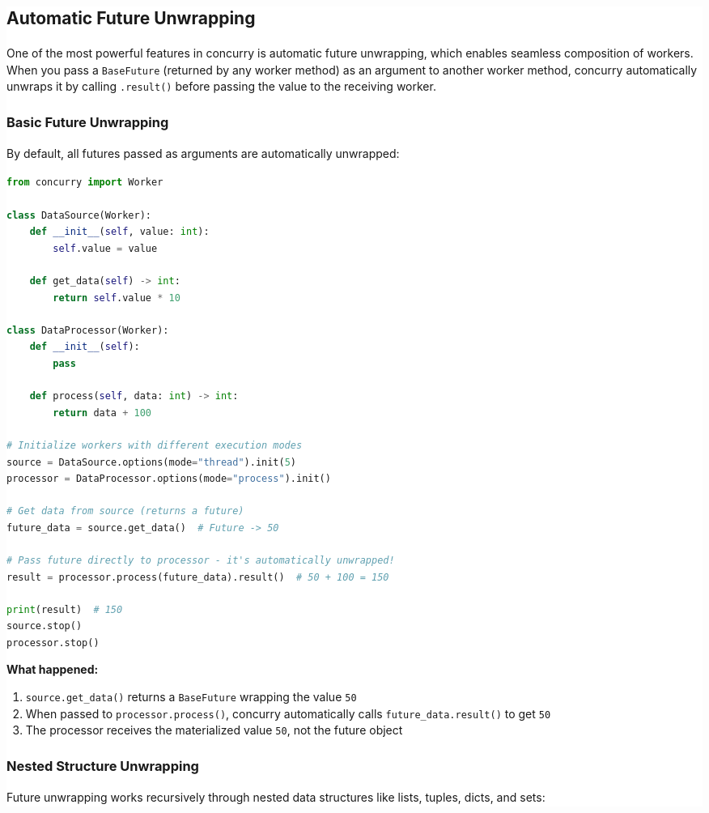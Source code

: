 ## Automatic Future Unwrapping

One of the most powerful features in concurry is automatic future unwrapping, which enables seamless composition of workers. When you pass a `BaseFuture` (returned by any worker method) as an argument to another worker method, concurry automatically unwraps it by calling `.result()` before passing the value to the receiving worker.

### Basic Future Unwrapping

By default, all futures passed as arguments are automatically unwrapped:

```python
from concurry import Worker

class DataSource(Worker):
    def __init__(self, value: int):
        self.value = value
    
    def get_data(self) -> int:
        return self.value * 10

class DataProcessor(Worker):
    def __init__(self):
        pass
    
    def process(self, data: int) -> int:
        return data + 100

# Initialize workers with different execution modes
source = DataSource.options(mode="thread").init(5)
processor = DataProcessor.options(mode="process").init()

# Get data from source (returns a future)
future_data = source.get_data()  # Future -> 50

# Pass future directly to processor - it's automatically unwrapped!
result = processor.process(future_data).result()  # 50 + 100 = 150

print(result)  # 150
source.stop()
processor.stop()
```

**What happened:**
1. `source.get_data()` returns a `BaseFuture` wrapping the value `50`
2. When passed to `processor.process()`, concurry automatically calls `future_data.result()` to get `50`
3. The processor receives the materialized value `50`, not the future object

### Nested Structure Unwrapping

Future unwrapping works recursively through nested data structures like lists, tuples, dicts, and sets:
